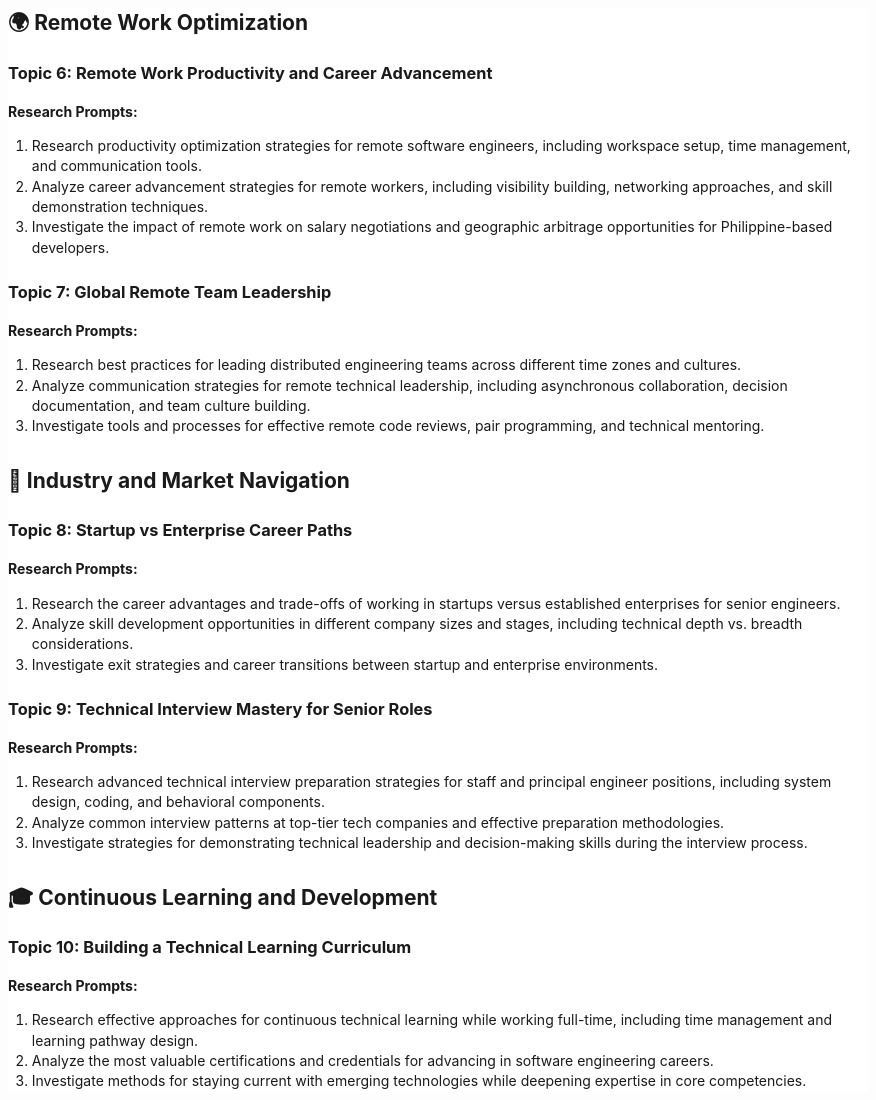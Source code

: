 ## 🌍 Remote Work Optimization

### Topic 6: Remote Work Productivity and Career Advancement
**Research Prompts:**
1. Research productivity optimization strategies for remote software engineers, including workspace setup, time management, and communication tools.
2. Analyze career advancement strategies for remote workers, including visibility building, networking approaches, and skill demonstration techniques.
3. Investigate the impact of remote work on salary negotiations and geographic arbitrage opportunities for Philippine-based developers.

### Topic 7: Global Remote Team Leadership
**Research Prompts:**
1. Research best practices for leading distributed engineering teams across different time zones and cultures.
2. Analyze communication strategies for remote technical leadership, including asynchronous collaboration, decision documentation, and team culture building.
3. Investigate tools and processes for effective remote code reviews, pair programming, and technical mentoring.

## 🏢 Industry and Market Navigation

### Topic 8: Startup vs Enterprise Career Paths
**Research Prompts:**
1. Research the career advantages and trade-offs of working in startups versus established enterprises for senior engineers.
2. Analyze skill development opportunities in different company sizes and stages, including technical depth vs. breadth considerations.
3. Investigate exit strategies and career transitions between startup and enterprise environments.

### Topic 9: Technical Interview Mastery for Senior Roles
**Research Prompts:**
1. Research advanced technical interview preparation strategies for staff and principal engineer positions, including system design, coding, and behavioral components.
2. Analyze common interview patterns at top-tier tech companies and effective preparation methodologies.
3. Investigate strategies for demonstrating technical leadership and decision-making skills during the interview process.

## 🎓 Continuous Learning and Development

### Topic 10: Building a Technical Learning Curriculum
**Research Prompts:**
1. Research effective approaches for continuous technical learning while working full-time, including time management and learning pathway design.
2. Analyze the most valuable certifications and credentials for advancing in software engineering careers.
3. Investigate methods for staying current with emerging technologies while deepening expertise in core competencies.
